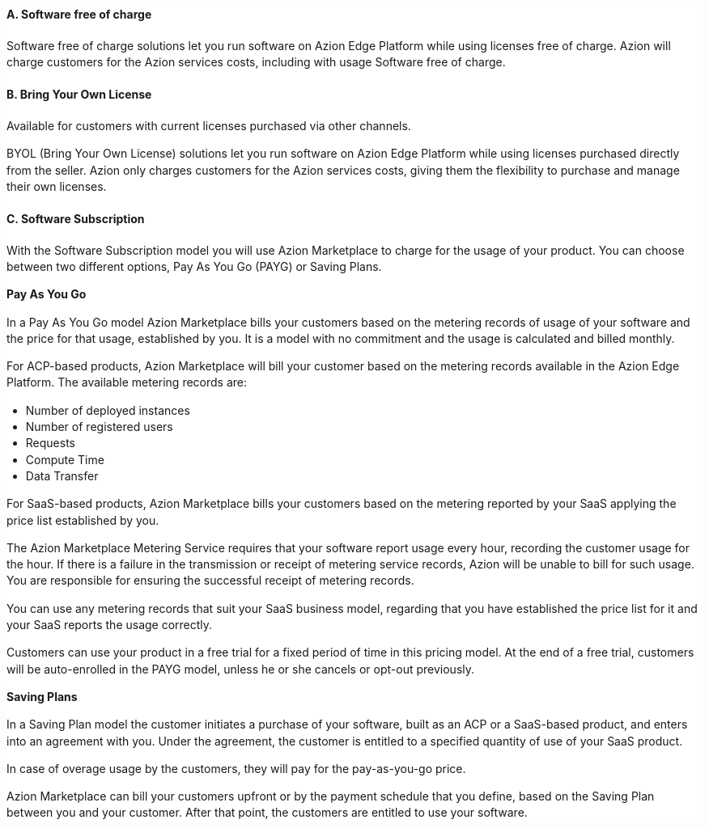 #### A. Software free of charge

 Software free of charge solutions let you run software on Azion Edge Platform while using licenses free of charge. Azion will charge customers for the Azion services costs, including with usage Software free of charge.

#### B. Bring Your Own License

Available for customers with current licenses purchased via other channels.

BYOL (Bring Your Own License) solutions let you run software on Azion Edge Platform while using licenses purchased directly from the seller. Azion only charges customers for the Azion services costs, giving them the flexibility to purchase and manage their own licenses.

#### C. Software Subscription

With the Software Subscription model you will use Azion Marketplace to charge for the usage of your product. You can choose between two different options, Pay As You Go (PAYG) or Saving Plans.

**Pay As You Go**

In a Pay As You Go model Azion Marketplace bills your customers based on the metering records of usage of your software and the price for that usage, established by you. It is a model with no commitment and the usage is calculated and billed monthly.

For ACP-based products, Azion Marketplace will bill your customer based on the metering records available in the Azion Edge Platform. The available metering records are:

* Number of deployed instances
* Number of registered users
* Requests
* Compute Time
* Data Transfer

For SaaS-based products, Azion Marketplace bills your customers based on the metering reported by your SaaS applying the price list established by you.

The Azion Marketplace Metering Service requires that your software report usage every hour, recording the customer usage for the hour. If there is a failure in the transmission or receipt of metering service records, Azion will be unable to bill for such usage. You are responsible for ensuring the successful receipt of metering records.

You can use any metering records that suit your SaaS business model, regarding that you have established the price list for it and your SaaS reports the usage correctly.

Customers can use your product in a free trial for a fixed period of time in this pricing model. At the end of a free trial, customers will be auto-enrolled in the PAYG model, unless he or she cancels or opt-out previously.

**Saving Plans**

In a Saving Plan model the customer initiates a purchase of your software, built as an ACP or a SaaS-based product, and enters into an agreement with you. Under the agreement, the customer is entitled to a specified quantity of use of your SaaS product.

In case of overage usage by the customers, they will pay for the pay-as-you-go price.

Azion Marketplace can bill your customers upfront or by the payment schedule that you define, based on the Saving Plan between you and your customer. After that point, the customers are entitled to use your software.
